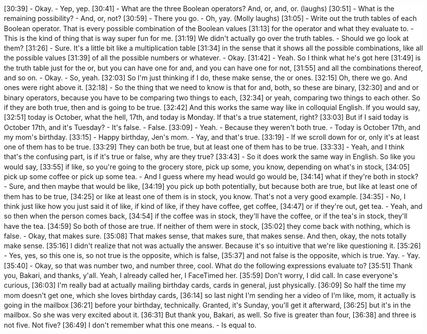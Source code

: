 [30:39] - Okay. - Yep, yep.
[30:41] - What are the three Boolean operators? And, or, and, or. (laughs)
[30:51] - What is the remaining possibility? - And, or, not?
[30:59] - There you go. - Oh, yay. (Molly laughs)
[31:05] - Write out the truth tables of each Boolean operator. That is every possible combination of the Boolean values
[31:13] for the operator and what they evaluate to. - This is the kind of thing that is way super fun for me.
[31:19] We didn't actually go over the truth tables. - Should we go look at them?
[31:26] - Sure. It's a little bit like a multiplication table
[31:34] in the sense that it shows all the possible combinations, like all the possible values
[31:39] of all the possible numbers or whatever. - Okay.
[31:42] - Yeah. So I think what he's got here
[31:49] is the truth table just for the or, but you can have one for and, and you can have one for not,
[31:55] and all the combinations thereof, and so on. - Okay. - So, yeah.
[32:03] So I'm just thinking if I do, these make sense, the or ones.
[32:15] Oh, there we go. And ones were right above it.
[32:18] - So the thing that we need to know is that for and, both, so these are binary,
[32:30] and and or binary operators, because you have to be comparing two things to each,
[32:34] or yeah, comparing two things to each other. So if they are both true, then and is going to be true.
[32:42] And this works the same way like in colloquial English. If you would say,
[32:51] today is October, what the hell, 17th, and today is Monday. If that's a true statement, right?
[33:03] But if I said today is October 17th, and it's Tuesday? - It's false. - False.
[33:09] - Yeah. - Because they weren't both true. - Today is October 17th, and my mom's birthday.
[33:15] - Happy birthday, Jen's mom. - Yay, and that's true.
[33:19] - If we scroll down for or, only it's at least one of them has to be true.
[33:29] They can both be true, but at least one of them has to be true.
[33:33] - Yeah, and I think that's the confusing part, is if it's true or false, why are they true?
[33:43] - So it does work the same way in English. So like you would say,
[33:55] if like, so you're going to the grocery store, pick up some, you know, depending on what's in stock,
[34:05] pick up some coffee or pick up some tea. - And I guess where my head would go would be,
[34:14] what if they're both in stock? - Sure, and then maybe that would be like,
[34:19] you pick up both potentially, but because both are true, but like at least one of them has to be true,
[34:25] or like at least one of them is in stock, you know. That's not a very good example.
[34:35] - No, I think just like how you just said it of like, if kind of like, if they have coffee, get coffee,
[34:47] or if they're out, get tea. - Yeah, and so then when the person comes back,
[34:54] if the coffee was in stock, they'll have the coffee, or if the tea's in stock, they'll have the tea.
[34:59] So both of those are true. If neither of them were in stock,
[35:02] they come back with nothing, which is false. - Okay, that makes sure.
[35:08] That makes sense, that makes sure, that makes sense. And then, okay, the nots totally make sense.
[35:16] I didn't realize that not was actually the answer. Because it's so intuitive that we're like questioning it.
[35:26] - Yes, yes, so this one is, so not true is the opposite, which is false,
[35:37] and not false is the opposite, which is true. Yay. - Yay.
[35:40] - Okay, so that was number two, and number three, cool. What do the following expressions evaluate to?
[35:51] Thank you, Bakari, and thanks, y'all. Yeah, I already called her, I FaceTimed her.
[35:59] Don't worry, I did call. In case everyone's curious,
[36:03] I'm really bad at actually mailing birthday cards, cards in general, just physically.
[36:09] So half the time my mom doesn't get one, which she loves birthday cards,
[36:14] so last night I'm sending her a video of I'm like, mom, it actually is going in the mailbox
[36:21] before your birthday, technically. Granted, it's Sunday, you'll get it afterward,
[36:25] but it's in the mailbox. So she was very excited about it.
[36:31] But thank you, Bakari, as well. So five is greater than four,
[36:38] and three is not five. Not five?
[36:49] I don't remember what this one means. - Is equal to.